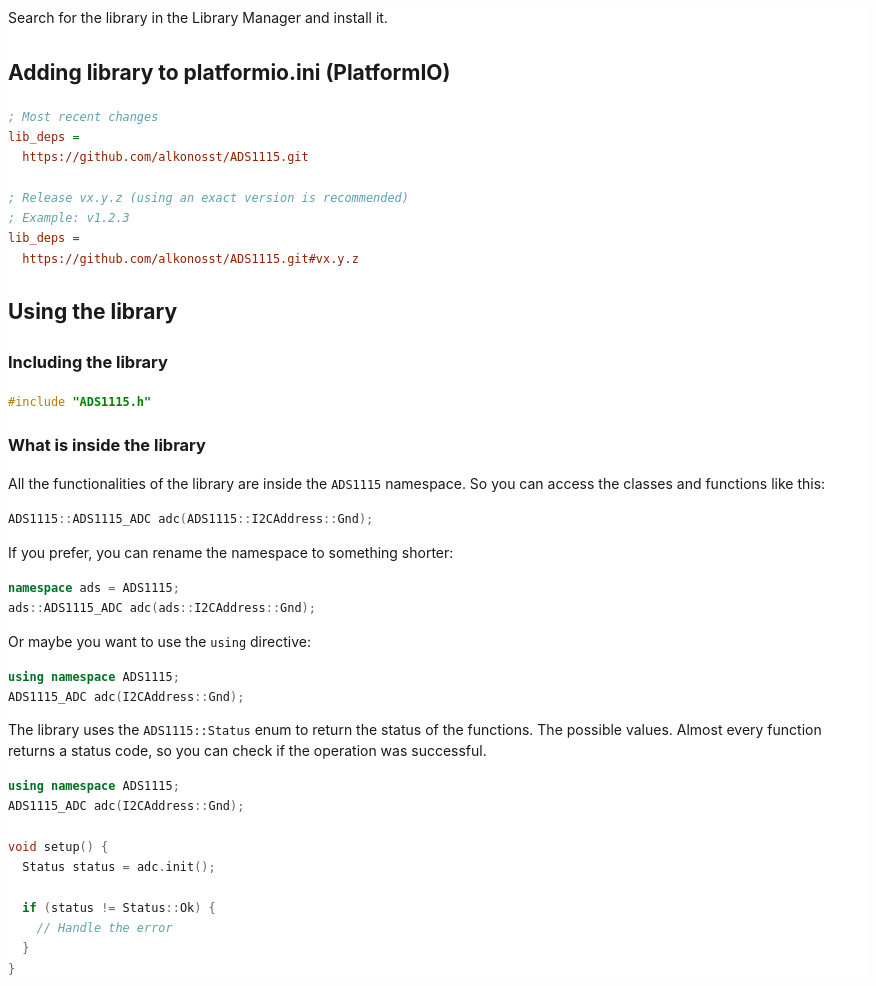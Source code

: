 Search for the library in the Library Manager and install it.

## Adding library to platformio.ini (PlatformIO)

```ini
; Most recent changes
lib_deps =
  https://github.com/alkonosst/ADS1115.git

; Release vx.y.z (using an exact version is recommended)
; Example: v1.2.3
lib_deps =
  https://github.com/alkonosst/ADS1115.git#vx.y.z
```

## Using the library

### Including the library

```cpp
#include "ADS1115.h"
```

### What is inside the library

All the functionalities of the library are inside the `ADS1115` namespace. So you can access the classes and functions like this:

```cpp
ADS1115::ADS1115_ADC adc(ADS1115::I2CAddress::Gnd);
```

If you prefer, you can rename the namespace to something shorter:

```cpp
namespace ads = ADS1115;
ads::ADS1115_ADC adc(ads::I2CAddress::Gnd);
```

Or maybe you want to use the `using` directive:

```cpp
using namespace ADS1115;
ADS1115_ADC adc(I2CAddress::Gnd);
```

The library uses the `ADS1115::Status` enum to return the status of the functions. The possible
values. Almost every function returns a status code, so you can check if the operation was
successful.

```cpp
using namespace ADS1115;
ADS1115_ADC adc(I2CAddress::Gnd);

void setup() {
  Status status = adc.init();

  if (status != Status::Ok) {
    // Handle the error
  }
}
```
